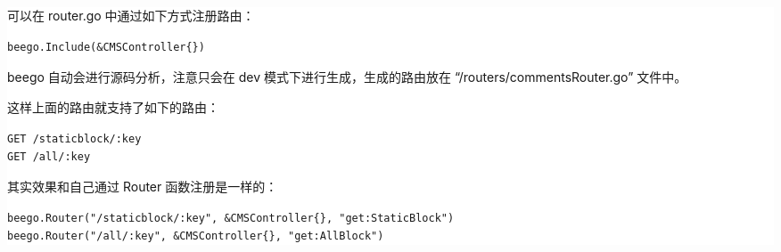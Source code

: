 可以在 router.go 中通过如下方式注册路由：

```
beego.Include(&CMSController{})
```

beego 自动会进行源码分析，注意只会在 dev 模式下进行生成，生成的路由放在 “/routers/commentsRouter.go” 文件中。

这样上面的路由就支持了如下的路由：

```
GET /staticblock/:key
GET /all/:key
```

其实效果和自己通过 Router 函数注册是一样的：

```
beego.Router("/staticblock/:key", &CMSController{}, "get:StaticBlock")
beego.Router("/all/:key", &CMSController{}, "get:AllBlock")
```
